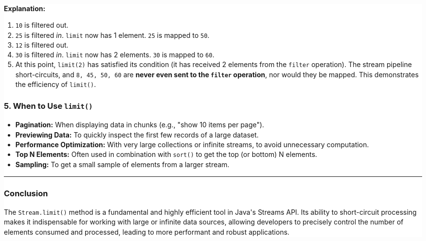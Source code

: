 **Explanation:**
1.  `10` is filtered out.
2.  `25` is filtered *in*. `limit` now has 1 element. `25` is mapped to `50`.
3.  `12` is filtered out.
4.  `30` is filtered *in*. `limit` now has 2 elements. `30` is mapped to `60`.
5.  At this point, `limit(2)` has satisfied its condition (it has received 2 elements from the `filter` operation). The stream pipeline short-circuits, and `8, 45, 50, 60` are **never even sent to the `filter` operation**, nor would they be mapped. This demonstrates the efficiency of `limit()`.

### 5. When to Use `limit()`

*   **Pagination:** When displaying data in chunks (e.g., "show 10 items per page").
*   **Previewing Data:** To quickly inspect the first few records of a large dataset.
*   **Performance Optimization:** With very large collections or infinite streams, to avoid unnecessary computation.
*   **Top N Elements:** Often used in combination with `sort()` to get the top (or bottom) N elements.
*   **Sampling:** To get a small sample of elements from a larger stream.

---

### Conclusion

The `Stream.limit()` method is a fundamental and highly efficient tool in Java's Streams API. Its ability to short-circuit processing makes it indispensable for working with large or infinite data sources, allowing developers to precisely control the number of elements consumed and processed, leading to more performant and robust applications.